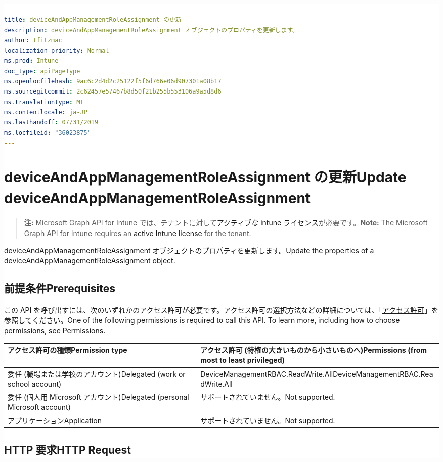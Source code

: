 ```yaml
---
title: deviceAndAppManagementRoleAssignment の更新
description: deviceAndAppManagementRoleAssignment オブジェクトのプロパティを更新します。
author: tfitzmac
localization_priority: Normal
ms.prod: Intune
doc_type: apiPageType
ms.openlocfilehash: 9ac6c2d4d2c25122f5f6d766e06d907301a08b17
ms.sourcegitcommit: 2c62457e57467b8d50f21b255b553106a9a5d8d6
ms.translationtype: MT
ms.contentlocale: ja-JP
ms.lasthandoff: 07/31/2019
ms.locfileid: "36023875"
---
```

# <a name="update-deviceandappmanagementroleassignment"></a><span data-ttu-id="07cd6-103">deviceAndAppManagementRoleAssignment の更新</span><span class="sxs-lookup"><span data-stu-id="07cd6-103">Update deviceAndAppManagementRoleAssignment</span></span>

> <span data-ttu-id="07cd6-104">**注:** Microsoft Graph API for Intune では、テナントに対して[アクティブな intune ライセンス](https://go.microsoft.com/fwlink/?linkid=839381)が必要です。</span><span class="sxs-lookup"><span data-stu-id="07cd6-104">**Note:** The Microsoft Graph API for Intune requires an [active Intune license](https://go.microsoft.com/fwlink/?linkid=839381) for the tenant.</span></span>

<span data-ttu-id="07cd6-105">[deviceAndAppManagementRoleAssignment](../resources/intune-rbac-deviceandappmanagementroleassignment.md) オブジェクトのプロパティを更新します。</span><span class="sxs-lookup"><span data-stu-id="07cd6-105">Update the properties of a [deviceAndAppManagementRoleAssignment](../resources/intune-rbac-deviceandappmanagementroleassignment.md) object.</span></span>

## <a name="prerequisites"></a><span data-ttu-id="07cd6-106">前提条件</span><span class="sxs-lookup"><span data-stu-id="07cd6-106">Prerequisites</span></span>
<span data-ttu-id="07cd6-p101">この API を呼び出すには、次のいずれかのアクセス許可が必要です。アクセス許可の選択方法などの詳細については、「[アクセス許可](/graph/permissions-reference)」を参照してください。</span><span class="sxs-lookup"><span data-stu-id="07cd6-p101">One of the following permissions is required to call this API. To learn more, including how to choose permissions, see [Permissions](/graph/permissions-reference).</span></span>

|<span data-ttu-id="07cd6-109">アクセス許可の種類</span><span class="sxs-lookup"><span data-stu-id="07cd6-109">Permission type</span></span>|<span data-ttu-id="07cd6-110">アクセス許可 (特権の大きいものから小さいものへ)</span><span class="sxs-lookup"><span data-stu-id="07cd6-110">Permissions (from most to least privileged)</span></span>|
|:---|:---|
|<span data-ttu-id="07cd6-111">委任 (職場または学校のアカウント)</span><span class="sxs-lookup"><span data-stu-id="07cd6-111">Delegated (work or school account)</span></span>|<span data-ttu-id="07cd6-112">DeviceManagementRBAC.ReadWrite.All</span><span class="sxs-lookup"><span data-stu-id="07cd6-112">DeviceManagementRBAC.ReadWrite.All</span></span>|
|<span data-ttu-id="07cd6-113">委任 (個人用 Microsoft アカウント)</span><span class="sxs-lookup"><span data-stu-id="07cd6-113">Delegated (personal Microsoft account)</span></span>|<span data-ttu-id="07cd6-114">サポートされていません。</span><span class="sxs-lookup"><span data-stu-id="07cd6-114">Not supported.</span></span>|
|<span data-ttu-id="07cd6-115">アプリケーション</span><span class="sxs-lookup"><span data-stu-id="07cd6-115">Application</span></span>|<span data-ttu-id="07cd6-116">サポートされていません。</span><span class="sxs-lookup"><span data-stu-id="07cd6-116">Not supported.</span></span>|

## <a name="http-request"></a><span data-ttu-id="07cd6-117">HTTP 要求</span><span class="sxs-lookup"><span data-stu-id="07cd6-117">HTTP Request</span></span>
